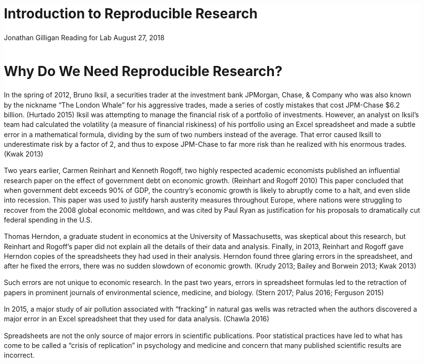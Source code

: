 Introduction to Reproducible Research
================
Jonathan Gilligan
Reading for Lab August 27, 2018

# Why Do We Need Reproducible Research?

In the spring of 2012, Bruno Iksil, a securities trader at the
investment bank JPMorgan, Chase, & Company who was also known by the
nickname “The London Whale” for his aggressive trades, made a series of
costly mistakes that cost JPM-Chase $6.2 billion. (Hurtado 2015) Iksil
was attempting to manage the financial risk of a portfolio of
investments. However, an analyst on Iksil’s team had calculated the
volatility (a measure of financial riskiness) of his portfolio using an
Excel spreadsheet and made a subtle error in a mathematical formula,
dividing by the sum of two numbers instead of the average. That error
caused Iksill to underestimate risk by a factor of 2, and thus to expose
JPM-Chase to far more risk than he realized with his enormous trades.
(Kwak 2013)

Two years earlier, Carmen Reinhart and Kenneth Rogoff, two highly
respected academic economists published an influential research paper on
the effect of government debt on economic growth. (Reinhart and Rogoff
2010) This paper concluded that when government debt exceeds 90% of GDP,
the country’s economic growth is likely to abruptly come to a halt, and
even slide into recession. This paper was used to justify harsh
austerity measures throughout Europe, where nations were struggling to
recover from the 2008 global economic meltdown, and was cited by Paul
Ryan as justification for his proposals to dramatically cut federal
spending in the U.S.

Thomas Herndon, a graduate student in economics at the University of
Massachusetts, was skeptical about this research, but Reinhart and
Rogoff’s paper did not explain all the details of their data and
analysis. Finally, in 2013, Reinhart and Rogoff gave Herndon copies of
the spreadsheets they had used in their analysis. Herndon found three
glaring errors in the spreadsheet, and after he fixed the errors, there
was no sudden slowdown of economic growth. (Krudy 2013; Bailey and
Borwein 2013; Kwak 2013)

Such errors are not unique to economic research. In the past two years,
errors in spreadsheet formulas led to the retraction of papers in
prominent journals of environmental science, medicine, and biology.
(Stern 2017; Palus 2016; Ferguson 2015)

In 2015, a major study of air pollution associated with “fracking” in
natural gas wells was retracted when the authors discovered a major
error in an Excel spreadsheet that they used for data analysis. (Chawla
2016)

Spreadsheets are not the only source of major errors in scientific
publications. Poor statistical practices have led to what has come to be
called a “crisis of replication” in psychology and medicine and concern
that many published scientific results are incorrect.
